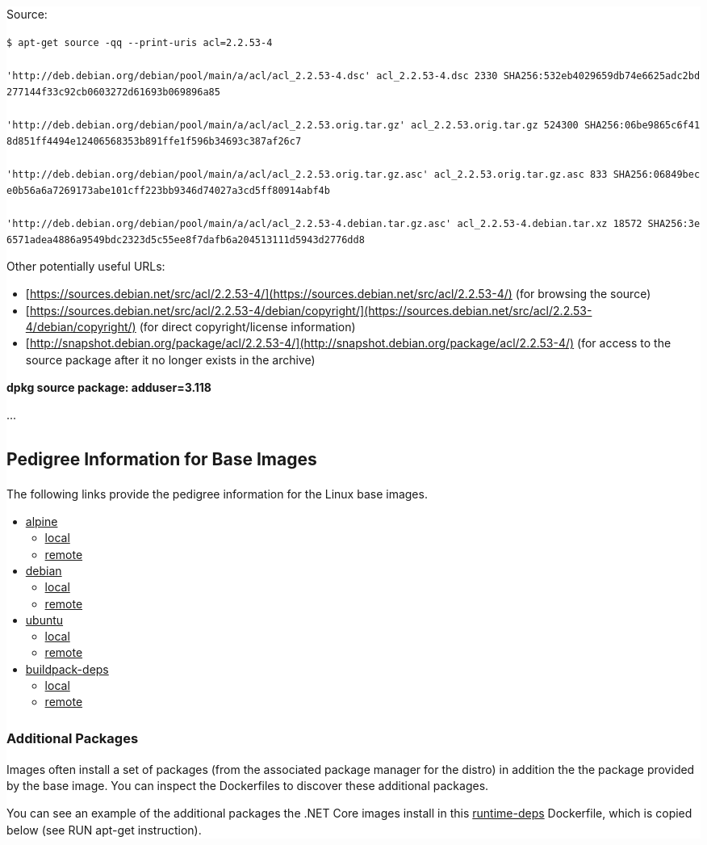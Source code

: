 Source:

```
$ apt-get source -qq --print-uris acl=2.2.53-4

'http://deb.debian.org/debian/pool/main/a/acl/acl_2.2.53-4.dsc' acl_2.2.53-4.dsc 2330 SHA256:532eb4029659db74e6625adc2bd277144f33c92cb0603272d61693b069896a85

'http://deb.debian.org/debian/pool/main/a/acl/acl_2.2.53.orig.tar.gz' acl_2.2.53.orig.tar.gz 524300 SHA256:06be9865c6f418d851ff4494e12406568353b891ffe1f596b34693c387af26c7

'http://deb.debian.org/debian/pool/main/a/acl/acl_2.2.53.orig.tar.gz.asc' acl_2.2.53.orig.tar.gz.asc 833 SHA256:06849bece0b56a6a7269173abe101cff223bb9346d74027a3cd5ff80914abf4b

'http://deb.debian.org/debian/pool/main/a/acl/acl_2.2.53-4.debian.tar.gz.asc' acl_2.2.53-4.debian.tar.xz 18572 SHA256:3e6571adea4886a9549bdc2323d5c55ee8f7dafb6a204513111d5943d2776dd8
```

Other potentially useful URLs:

*   [https://sources.debian.net/src/acl/2.2.53-4/](https://sources.debian.net/src/acl/2.2.53-4/) (for browsing the source)
*   [https://sources.debian.net/src/acl/2.2.53-4/debian/copyright/](https://sources.debian.net/src/acl/2.2.53-4/debian/copyright/) (for direct copyright/license information)
*   [http://snapshot.debian.org/package/acl/2.2.53-4/](http://snapshot.debian.org/package/acl/2.2.53-4/) (for access to the source package after it no longer exists in the archive)

**dpkg source package: adduser=3.118**

...

## Pedigree Information for Base Images

The following links provide the pedigree information for the Linux base images.

*   [alpine](https://hub.docker.com/_/alpine)
    *   [local](https://github.com/docker-library/repo-info/blob/master/repos/alpine/local/)
    *   [remote](https://github.com/docker-library/repo-info/blob/master/repos/alpine/remote/)
*   [debian](https://hub.docker.com/_/debian)
    *   [local](https://github.com/docker-library/repo-info/blob/master/repos/debian/local/)
    *   [remote](https://github.com/docker-library/repo-info/blob/master/repos/debian/remote/)
*   [ubuntu](https://hub.docker.com/_/ubuntu)
    *   [local](https://github.com/docker-library/repo-info/blob/master/repos/ubuntu/local/)
    *   [remote](https://github.com/docker-library/repo-info/blob/master/repos/ubuntu/remote/)
*   [buildpack-deps](https://hub.docker.com/_/buildpack-deps)
    *   [local](https://github.com/docker-library/repo-info/blob/master/repos/buildpack-deps/local/)
    *   [remote](https://github.com/docker-library/repo-info/blob/master/repos/buildpack-deps/remote/)

### Additional Packages

Images often install a set of packages (from the associated package manager for the distro) in addition the the package provided by the base image. You can inspect the Dockerfiles to discover these additional packages.

You can see an example of the additional packages the .NET Core images install in this [runtime-deps](https://hub.docker.com/_/microsoft-dotnet-core-runtime-deps) Dockerfile, which is copied below (see RUN apt-get instruction).
